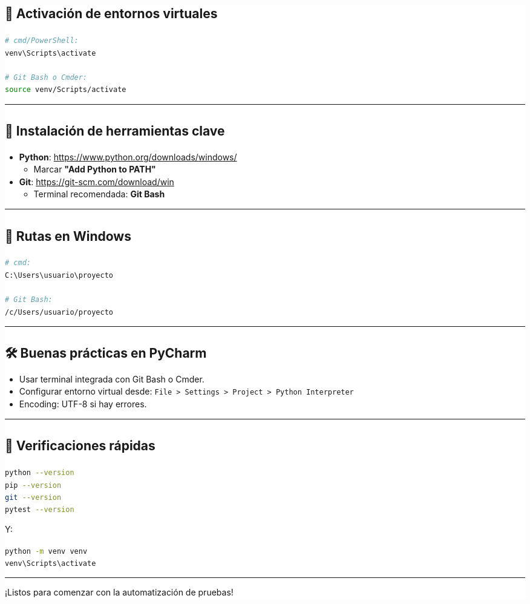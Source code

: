 
## 🐍 Activación de entornos virtuales

```bash
# cmd/PowerShell:
venv\Scripts\activate

# Git Bash o Cmder:
source venv/Scripts/activate
```

---

## 🧰 Instalación de herramientas clave

- **Python**: https://www.python.org/downloads/windows/
  - Marcar **"Add Python to PATH"**
- **Git**: https://git-scm.com/download/win
  - Terminal recomendada: **Git Bash**

---

## 📁 Rutas en Windows

```bash
# cmd:
C:\Users\usuario\proyecto

# Git Bash:
/c/Users/usuario/proyecto
```

---

## 🛠 Buenas prácticas en PyCharm

- Usar terminal integrada con Git Bash o Cmder.
- Configurar entorno virtual desde:
  `File > Settings > Project > Python Interpreter`
- Encoding: UTF-8 si hay errores.

---

## 🧪 Verificaciones rápidas

```bash
python --version
pip --version
git --version
pytest --version
```

Y:

```bash
python -m venv venv
venv\Scripts\activate
```

---

¡Listos para comenzar con la automatización de pruebas!